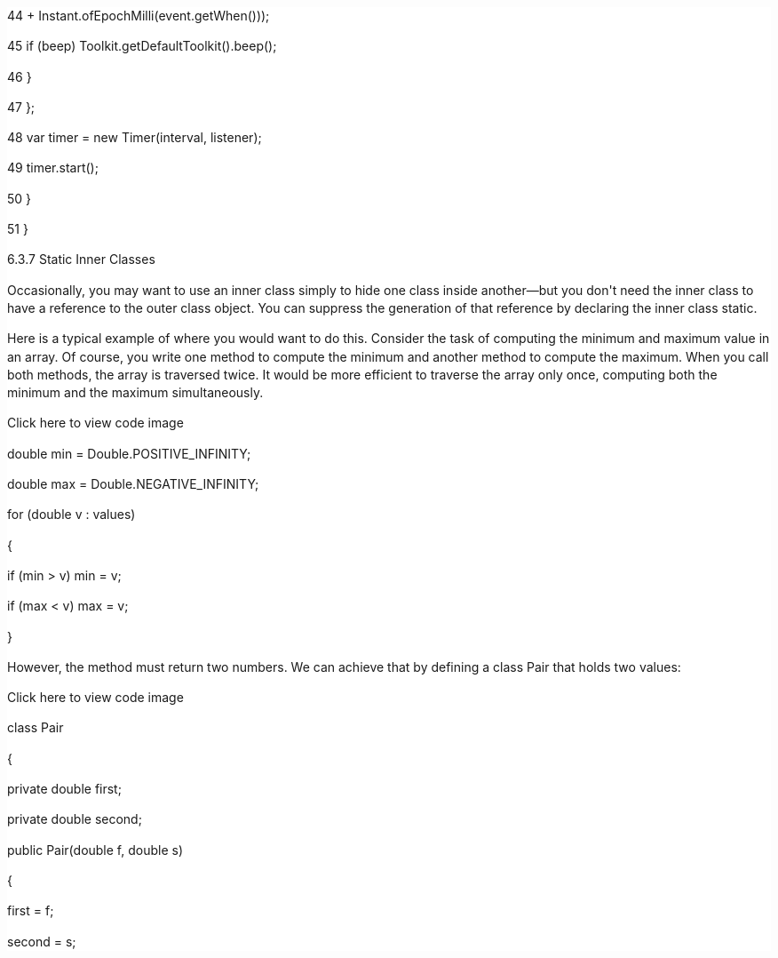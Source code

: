 44 + Instant.ofEpochMilli(event.getWhen()));

45 if (beep) Toolkit.getDefaultToolkit().beep();

46 }

47 };

48 var timer = new Timer(interval, listener);

49 timer.start();

50 }

51 }

6.3.7 Static Inner Classes

Occasionally, you may want to use an inner class simply to hide one class inside another—but you don't need the inner class to have a reference to the outer class object. You can suppress the generation of that reference by declaring the inner class static.

Here is a typical example of where you would want to do this. Consider the task of computing the minimum and maximum value in an array. Of course, you write one method to compute the minimum and another method to compute the maximum. When you call both methods, the array is traversed twice. It would be more efficient to traverse the array only once, computing both the minimum and the maximum simultaneously.

Click here to view code image

double min = Double.POSITIVE_INFINITY;

double max = Double.NEGATIVE_INFINITY;

for (double v : values)

{

if (min > v) min = v;

if (max < v) max = v;

}

However, the method must return two numbers. We can achieve that by defining a class Pair that holds two values:

Click here to view code image

class Pair

{

private double first;

private double second;

public Pair(double f, double s)

{

first = f;

second = s;
